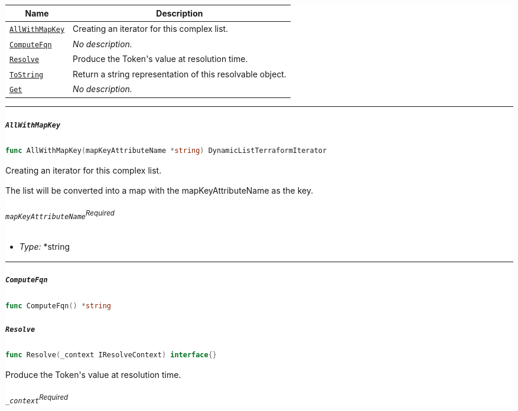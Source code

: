 | **Name** | **Description** |
| --- | --- |
| <code><a href="#rhizo-co-terraform-provider-oci.dataOciCapacityManagementInternalOccHandoverResourceBlocks.DataOciCapacityManagementInternalOccHandoverResourceBlocksFilterList.allWithMapKey">AllWithMapKey</a></code> | Creating an iterator for this complex list. |
| <code><a href="#rhizo-co-terraform-provider-oci.dataOciCapacityManagementInternalOccHandoverResourceBlocks.DataOciCapacityManagementInternalOccHandoverResourceBlocksFilterList.computeFqn">ComputeFqn</a></code> | *No description.* |
| <code><a href="#rhizo-co-terraform-provider-oci.dataOciCapacityManagementInternalOccHandoverResourceBlocks.DataOciCapacityManagementInternalOccHandoverResourceBlocksFilterList.resolve">Resolve</a></code> | Produce the Token's value at resolution time. |
| <code><a href="#rhizo-co-terraform-provider-oci.dataOciCapacityManagementInternalOccHandoverResourceBlocks.DataOciCapacityManagementInternalOccHandoverResourceBlocksFilterList.toString">ToString</a></code> | Return a string representation of this resolvable object. |
| <code><a href="#rhizo-co-terraform-provider-oci.dataOciCapacityManagementInternalOccHandoverResourceBlocks.DataOciCapacityManagementInternalOccHandoverResourceBlocksFilterList.get">Get</a></code> | *No description.* |

---

##### `AllWithMapKey` <a name="AllWithMapKey" id="rhizo-co-terraform-provider-oci.dataOciCapacityManagementInternalOccHandoverResourceBlocks.DataOciCapacityManagementInternalOccHandoverResourceBlocksFilterList.allWithMapKey"></a>

```go
func AllWithMapKey(mapKeyAttributeName *string) DynamicListTerraformIterator
```

Creating an iterator for this complex list.

The list will be converted into a map with the mapKeyAttributeName as the key.

###### `mapKeyAttributeName`<sup>Required</sup> <a name="mapKeyAttributeName" id="rhizo-co-terraform-provider-oci.dataOciCapacityManagementInternalOccHandoverResourceBlocks.DataOciCapacityManagementInternalOccHandoverResourceBlocksFilterList.allWithMapKey.parameter.mapKeyAttributeName"></a>

- *Type:* *string

---

##### `ComputeFqn` <a name="ComputeFqn" id="rhizo-co-terraform-provider-oci.dataOciCapacityManagementInternalOccHandoverResourceBlocks.DataOciCapacityManagementInternalOccHandoverResourceBlocksFilterList.computeFqn"></a>

```go
func ComputeFqn() *string
```

##### `Resolve` <a name="Resolve" id="rhizo-co-terraform-provider-oci.dataOciCapacityManagementInternalOccHandoverResourceBlocks.DataOciCapacityManagementInternalOccHandoverResourceBlocksFilterList.resolve"></a>

```go
func Resolve(_context IResolveContext) interface{}
```

Produce the Token's value at resolution time.

###### `_context`<sup>Required</sup> <a name="_context" id="rhizo-co-terraform-provider-oci.dataOciCapacityManagementInternalOccHandoverResourceBlocks.DataOciCapacityManagementInternalOccHandoverResourceBlocksFilterList.resolve.parameter._context"></a>
